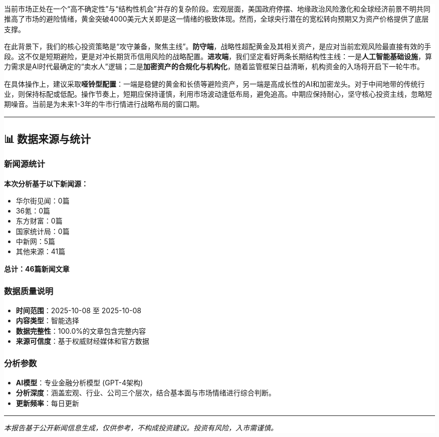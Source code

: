 当前市场正处在一个“高不确定性”与“结构性机会”并存的复杂阶段。宏观层面，美国政府停摆、地缘政治风险激化和全球经济前景不明共同推高了市场的避险情绪，黄金突破4000美元大关即是这一情绪的极致体现。然而，全球央行潜在的宽松转向预期又为资产价格提供了底层支撑。

在此背景下，我们的核心投资策略是“攻守兼备，聚焦主线”。**防守端**，战略性超配黄金及其相关资产，是应对当前宏观风险最直接有效的手段。这不仅是短期避险，更是对冲长期货币信用风险的战略配置。**进攻端**，我们坚定看好两条长期结构性主线：一是**人工智能基础设施**，算力需求是AI时代最确定的“卖水人”逻辑；二是**加密资产的合规化与机构化**，随着监管框架日益清晰，机构资金的入场将开启下一轮牛市。

在具体操作上，建议采取**哑铃型配置**：一端是稳健的黄金和长债等避险资产，另一端是高成长性的AI和加密龙头。对于中间地带的传统行业，则保持标配或低配。操作节奏上，短期应保持谨慎，利用市场波动逢低布局，避免追高。中期应保持耐心，坚守核心投资主线，忽略短期噪音。当前是为未来1-3年的牛市行情进行战略布局的窗口期。

---

## 📊 数据来源与统计

### 新闻源统计
**本次分析基于以下新闻源：**
- 华尔街见闻：0篇
- 36氪：0篇  
- 东方财富：0篇
- 国家统计局：0篇
- 中新网：5篇
- 其他来源：41篇

**总计：46篇新闻文章**

### 数据质量说明
- **时间范围**：2025-10-08 至 2025-10-08
- **内容类型**：智能选择
- **数据完整性**：100.0%的文章包含完整内容
- **来源可信度**：基于权威财经媒体和官方数据

### 分析参数
- **AI模型**：专业金融分析模型 (GPT-4架构)
- **分析深度**：涵盖宏观、行业、公司三个层次，结合基本面与市场情绪进行综合判断。
- **更新频率**：每日更新

---

*本报告基于公开新闻信息生成，仅供参考，不构成投资建议。投资有风险，入市需谨慎。*
